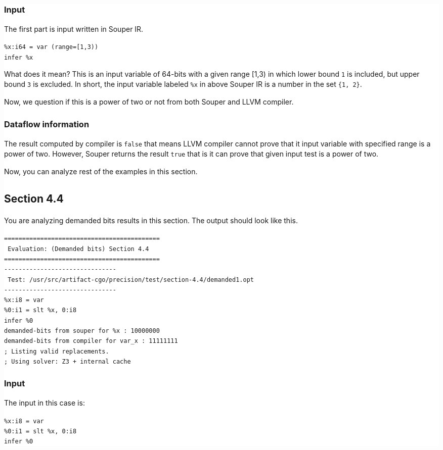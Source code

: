 ### Input
The first part is input written in Souper IR.
```
%x:i64 = var (range=[1,3))
infer %x
```
What does it mean? This is an input variable
of 64-bits with a given range [1,3) in which
lower bound `1` is included, but upper bound
`3` is excluded. In short, the input variable
labeled `%x` in above Souper IR is a number in
the set `{1, 2}`.

Now, we question if this is a power of two or not
from both Souper and LLVM compiler.

### Dataflow information

The result computed by compiler is `false` that means
LLVM compiler cannot prove that it input
variable with specified range is a power of two.
However, Souper returns the result `true` that is it
can prove that given input test is a power of two.

Now, you can analyze rest of the examples in this section.

## Section 4.4

You are analyzing demanded bits results in this section.
The output should look like this.
```
===========================================
 Evaluation: (Demanded bits) Section 4.4
===========================================
-------------------------------
 Test: /usr/src/artifact-cgo/precision/test/section-4.4/demanded1.opt
-------------------------------
%x:i8 = var
%0:i1 = slt %x, 0:i8
infer %0
demanded-bits from souper for %x : 10000000
demanded-bits from compiler for var_x : 11111111
; Listing valid replacements.
; Using solver: Z3 + internal cache
```

### Input

The input in this case is:
```
%x:i8 = var
%0:i1 = slt %x, 0:i8
infer %0
```
